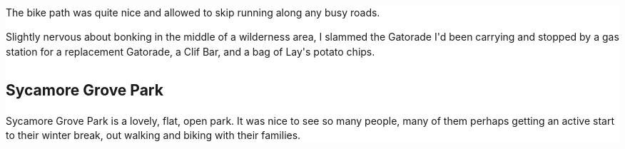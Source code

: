 The bike path was quite nice and allowed to skip running along any busy roads.

<span data-behavior="anchor" data-feature-index="2" data-mile-position="2"></span>
Slightly nervous about bonking in the middle of a wilderness area, I slammed the Gatorade I'd been carrying and stopped by a gas station for a replacement Gatorade, a Clif Bar, and a bag of Lay's potato chips.

<span data-behavior="anchor" data-feature-index="2" data-mile-position="3.52" data-split></span>
## Sycamore Grove Park

<span data-behavior="anchor" data-feature-index="2" data-mile-position="3.52"></span>

Sycamore Grove Park is a lovely, flat, open park. It was nice to see so many people, many of them perhaps getting an active start to their winter break, out walking and biking with their families.

<span data-behavior="anchor" data-feature-index="2" data-mile-position="4.6"></span>